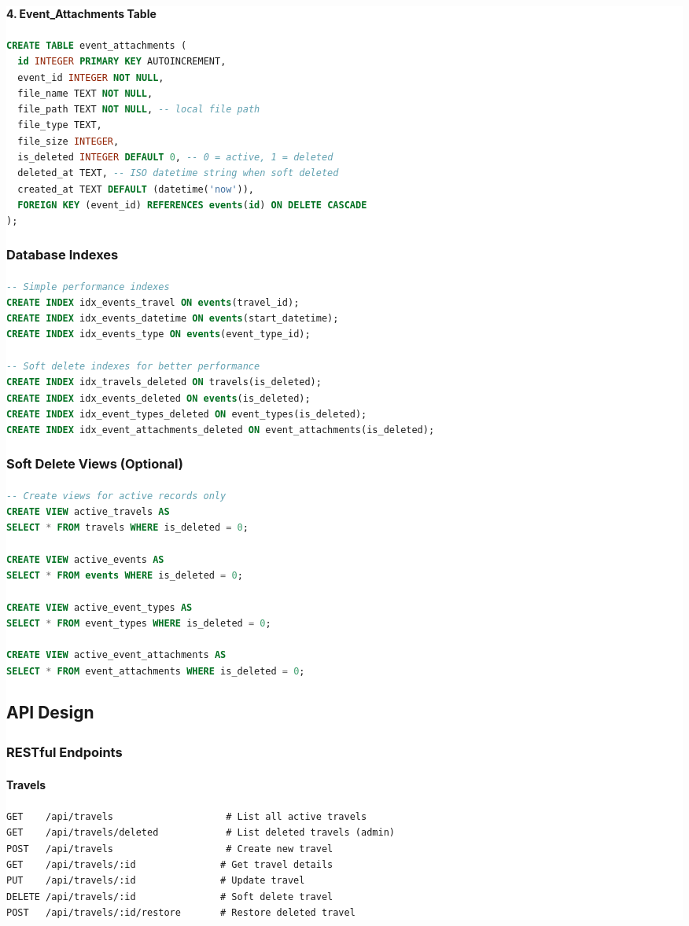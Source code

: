 #### 4. Event_Attachments Table
```sql
CREATE TABLE event_attachments (
  id INTEGER PRIMARY KEY AUTOINCREMENT,
  event_id INTEGER NOT NULL,
  file_name TEXT NOT NULL,
  file_path TEXT NOT NULL, -- local file path
  file_type TEXT,
  file_size INTEGER,
  is_deleted INTEGER DEFAULT 0, -- 0 = active, 1 = deleted
  deleted_at TEXT, -- ISO datetime string when soft deleted
  created_at TEXT DEFAULT (datetime('now')),
  FOREIGN KEY (event_id) REFERENCES events(id) ON DELETE CASCADE
);
```

### Database Indexes
```sql
-- Simple performance indexes
CREATE INDEX idx_events_travel ON events(travel_id);
CREATE INDEX idx_events_datetime ON events(start_datetime);
CREATE INDEX idx_events_type ON events(event_type_id);

-- Soft delete indexes for better performance
CREATE INDEX idx_travels_deleted ON travels(is_deleted);
CREATE INDEX idx_events_deleted ON events(is_deleted);
CREATE INDEX idx_event_types_deleted ON event_types(is_deleted);
CREATE INDEX idx_event_attachments_deleted ON event_attachments(is_deleted);
```

### Soft Delete Views (Optional)
```sql
-- Create views for active records only
CREATE VIEW active_travels AS
SELECT * FROM travels WHERE is_deleted = 0;

CREATE VIEW active_events AS
SELECT * FROM events WHERE is_deleted = 0;

CREATE VIEW active_event_types AS
SELECT * FROM event_types WHERE is_deleted = 0;

CREATE VIEW active_event_attachments AS
SELECT * FROM event_attachments WHERE is_deleted = 0;
```

## API Design

### RESTful Endpoints

#### Travels
```
GET    /api/travels                    # List all active travels
GET    /api/travels/deleted            # List deleted travels (admin)
POST   /api/travels                    # Create new travel
GET    /api/travels/:id               # Get travel details
PUT    /api/travels/:id               # Update travel
DELETE /api/travels/:id               # Soft delete travel
POST   /api/travels/:id/restore       # Restore deleted travel
```
